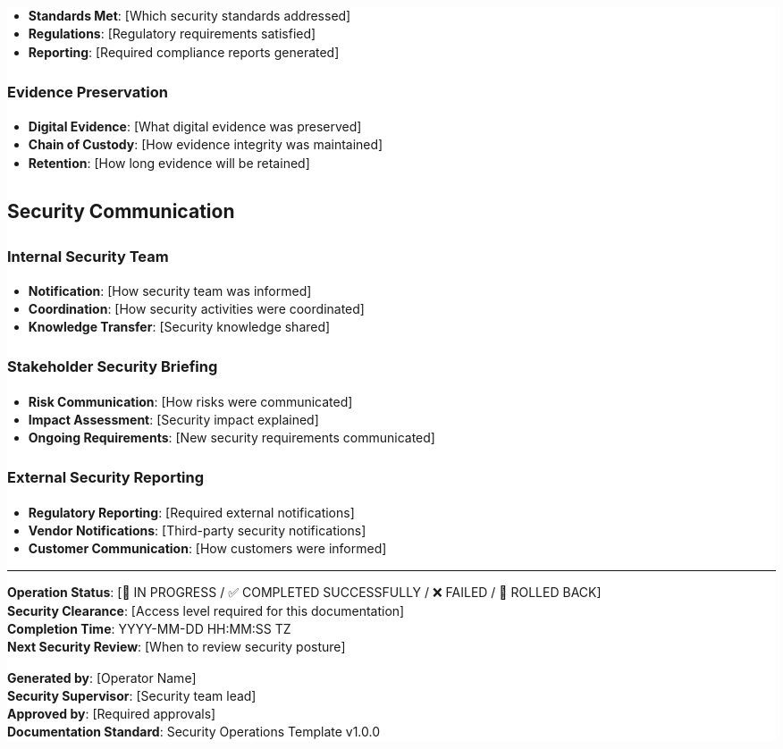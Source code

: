 - **Standards Met**: [Which security standards addressed]
- **Regulations**: [Regulatory requirements satisfied]
- **Reporting**: [Required compliance reports generated]

### Evidence Preservation

- **Digital Evidence**: [What digital evidence was preserved]
- **Chain of Custody**: [How evidence integrity was maintained]
- **Retention**: [How long evidence will be retained]

## Security Communication

### Internal Security Team

- **Notification**: [How security team was informed]
- **Coordination**: [How security activities were coordinated]
- **Knowledge Transfer**: [Security knowledge shared]

### Stakeholder Security Briefing

- **Risk Communication**: [How risks were communicated]
- **Impact Assessment**: [Security impact explained]
- **Ongoing Requirements**: [New security requirements communicated]

### External Security Reporting

- **Regulatory Reporting**: [Required external notifications]
- **Vendor Notifications**: [Third-party security notifications]
- **Customer Communication**: [How customers were informed]

---

**Operation Status**: [🔄 IN PROGRESS / ✅ COMPLETED SUCCESSFULLY / ❌ FAILED / 🔁 ROLLED BACK]  
**Security Clearance**: [Access level required for this documentation]  
**Completion Time**: YYYY-MM-DD HH:MM:SS TZ  
**Next Security Review**: [When to review security posture]

**Generated by**: [Operator Name]  
**Security Supervisor**: [Security team lead]  
**Approved by**: [Required approvals]  
**Documentation Standard**: Security Operations Template v1.0.0
